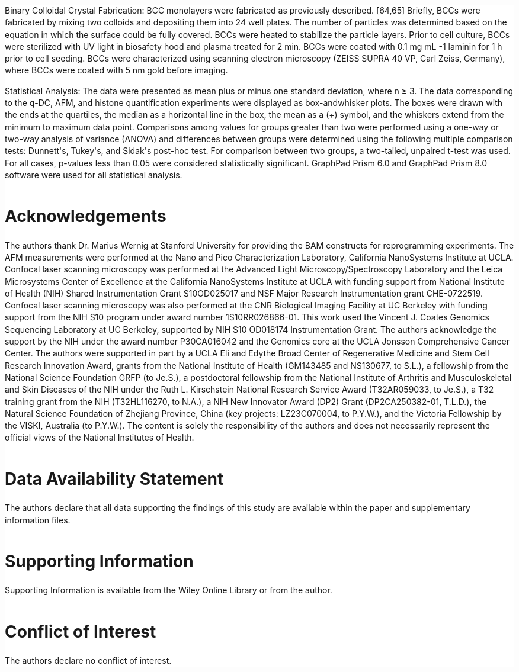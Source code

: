 Binary Colloidal Crystal Fabrication: BCC monolayers were fabricated as previously described. [64,65] Briefly, BCCs were fabricated by mixing two colloids and depositing them into 24 well plates. The number of particles was determined based on the equation in which the surface could be fully covered. BCCs were heated to stabilize the particle layers. Prior to cell culture, BCCs were sterilized with UV light in biosafety hood and plasma treated for 2 min. BCCs were coated with 0.1 mg mL -1 laminin for 1 h prior to cell seeding. BCCs were characterized using scanning electron microscopy (ZEISS SUPRA 40 VP, Carl Zeiss, Germany), where BCCs were coated with 5 nm gold before imaging.

Statistical Analysis: The data were presented as mean plus or minus one standard deviation, where n ≥ 3. The data corresponding to the q-DC, AFM, and histone quantification experiments were displayed as box-andwhisker plots. The boxes were drawn with the ends at the quartiles, the median as a horizontal line in the box, the mean as a (+) symbol, and the whiskers extend from the minimum to maximum data point. Comparisons among values for groups greater than two were performed using a one-way or two-way analysis of variance (ANOVA) and differences between groups were determined using the following multiple comparison tests: Dunnett's, Tukey's, and Sidak's post-hoc test. For comparison between two groups, a two-tailed, unpaired t-test was used. For all cases, p-values less than 0.05 were considered statistically significant. GraphPad Prism 6.0 and GraphPad Prism 8.0 software were used for all statistical analysis.

# Acknowledgements

The authors thank Dr. Marius Wernig at Stanford University for providing the BAM constructs for reprogramming experiments. The AFM measurements were performed at the Nano and Pico Characterization Laboratory, California NanoSystems Institute at UCLA. Confocal laser scanning microscopy was performed at the Advanced Light Microscopy/Spectroscopy Laboratory and the Leica Microsystems Center of Excellence at the California NanoSystems Institute at UCLA with funding support from National Institute of Health (NIH) Shared Instrumentation Grant S10OD025017 and NSF Major Research Instrumentation grant CHE-0722519. Confocal laser scanning microscopy was also performed at the CNR Biological Imaging Facility at UC Berkeley with funding support from the NIH S10 program under award number 1S10RR026866-01. This work used the Vincent J. Coates Genomics Sequencing Laboratory at UC Berkeley, supported by NIH S10 OD018174 Instrumentation Grant. The authors acknowledge the support by the NIH under the award number P30CA016042 and the Genomics core at the UCLA Jonsson Comprehensive Cancer Center. The authors were supported in part by a UCLA Eli and Edythe Broad Center of Regenerative Medicine and Stem Cell Research Innovation Award, grants from the National Institute of Health (GM143485 and NS130677, to S.L.), a fellowship from the National Science Foundation GRFP (to Je.S.), a postdoctoral fellowship from the National Institute of Arthritis and Musculoskeletal and Skin Diseases of the NIH under the Ruth L. Kirschstein National Research Service Award (T32AR059033, to Je.S.), a T32 training grant from the NIH (T32HL116270, to N.A.), a NIH New Innovator Award (DP2) Grant (DP2CA250382-01, T.L.D.), the Natural Science Foundation of Zhejiang Province, China (key projects: LZ23C070004, to P.Y.W.), and the Victoria Fellowship by the VISKI, Australia (to P.Y.W.). The content is solely the responsibility of the authors and does not necessarily represent the official views of the National Institutes of Health.

# Data Availability Statement

The authors declare that all data supporting the findings of this study are available within the paper and supplementary information files.

# Supporting Information

Supporting Information is available from the Wiley Online Library or from the author.

# Conflict of Interest

The authors declare no conflict of interest. 


